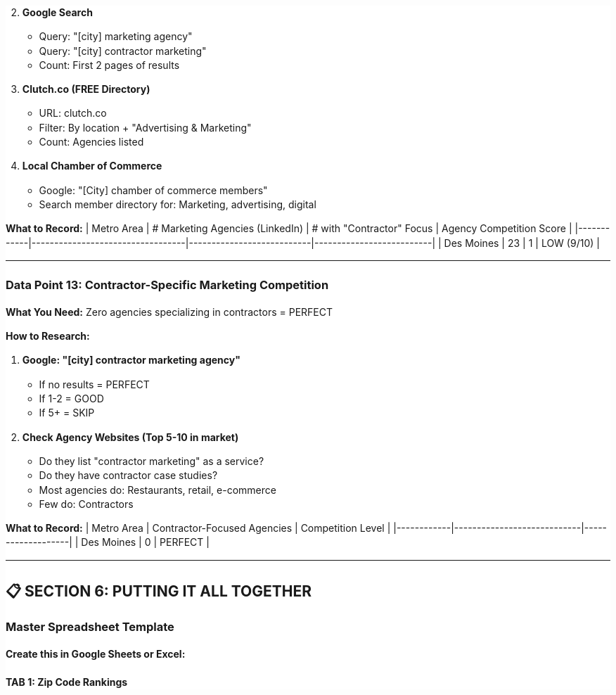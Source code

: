 2. **Google Search**
   - Query: "[city] marketing agency"
   - Query: "[city] contractor marketing"
   - Count: First 2 pages of results

3. **Clutch.co (FREE Directory)**
   - URL: clutch.co
   - Filter: By location + "Advertising & Marketing"
   - Count: Agencies listed

4. **Local Chamber of Commerce**
   - Google: "[City] chamber of commerce members"
   - Search member directory for: Marketing, advertising, digital

**What to Record:**
| Metro Area | # Marketing Agencies (LinkedIn) | # with "Contractor" Focus | Agency Competition Score |
|------------|----------------------------------|---------------------------|--------------------------|
| Des Moines | 23 | 1 | LOW (9/10) |

---

### Data Point 13: Contractor-Specific Marketing Competition

**What You Need:** Zero agencies specializing in contractors = PERFECT

**How to Research:**

1. **Google: "[city] contractor marketing agency"**
   - If no results = PERFECT
   - If 1-2 = GOOD
   - If 5+ = SKIP

2. **Check Agency Websites (Top 5-10 in market)**
   - Do they list "contractor marketing" as a service?
   - Do they have contractor case studies?
   - Most agencies do: Restaurants, retail, e-commerce
   - Few do: Contractors

**What to Record:**
| Metro Area | Contractor-Focused Agencies | Competition Level |
|------------|----------------------------|-------------------|
| Des Moines | 0 | PERFECT |

---

## 📋 SECTION 6: PUTTING IT ALL TOGETHER

### Master Spreadsheet Template

**Create this in Google Sheets or Excel:**

#### TAB 1: Zip Code Rankings

